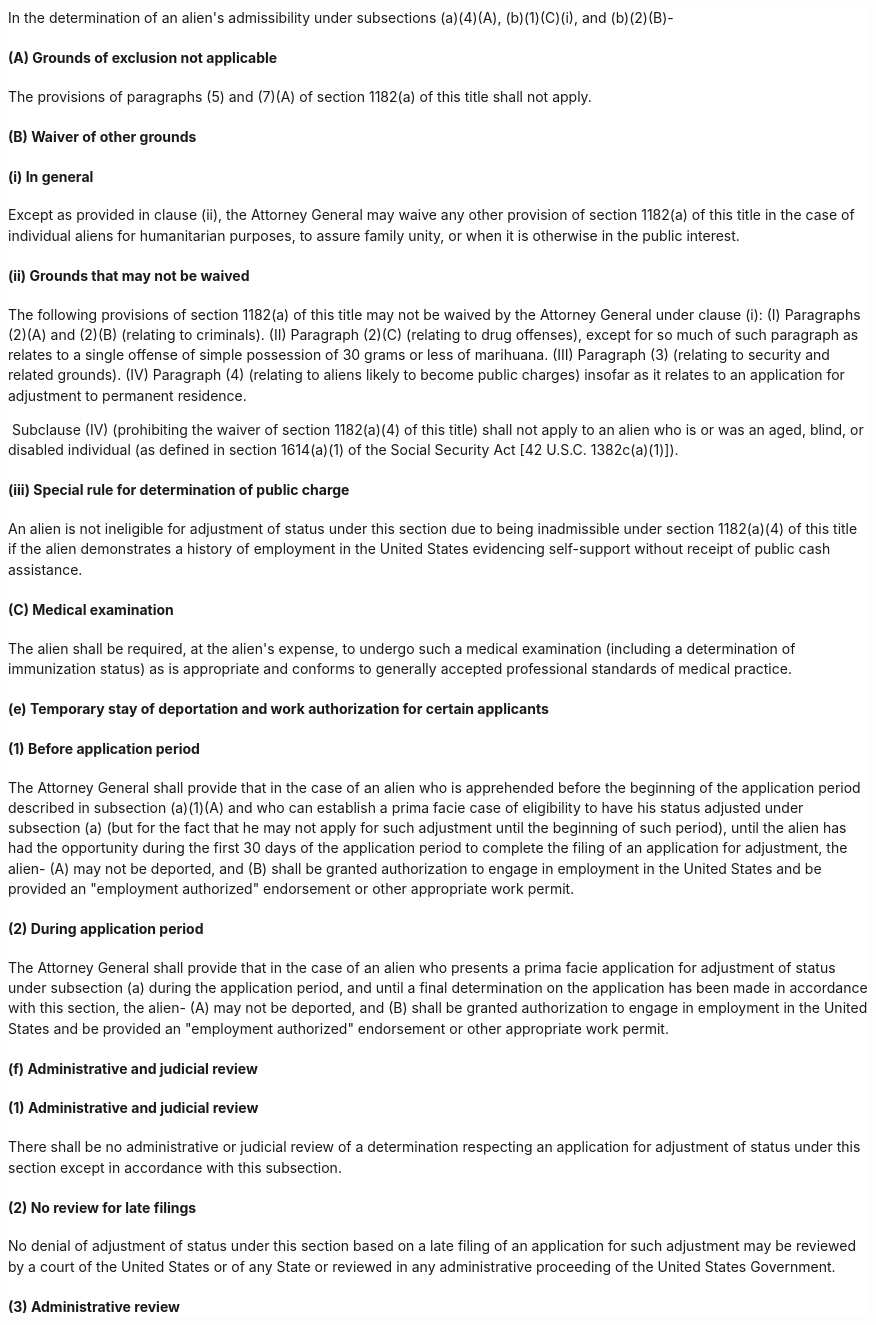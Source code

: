In the determination of an alien's admissibility under subsections (a)(4)(A), (b)(1)(C)(i), and (b)(2)(B)-
#### (A) Grounds of exclusion not applicable
The provisions of paragraphs (5) and (7)(A) of section 1182(a) of this title shall not apply.
#### (B) Waiver of other grounds
#### (i) In general
Except as provided in clause (ii), the Attorney General may waive any other provision of section 1182(a) of this title in the case of individual aliens for humanitarian purposes, to assure family unity, or when it is otherwise in the public interest.
#### (ii) Grounds that may not be waived
The following provisions of section 1182(a) of this title may not be waived by the Attorney General under clause (i):
(I) Paragraphs (2)(A) and (2)(B) (relating to criminals).
(II) Paragraph (2)(C) (relating to drug offenses), except for so much of such paragraph as relates to a single offense of simple possession of 30 grams or less of marihuana.
(III) Paragraph (3) (relating to security and related grounds).
(IV) Paragraph (4) (relating to aliens likely to become public charges) insofar as it relates to an application for adjustment to permanent residence.
  
 Subclause (IV) (prohibiting the waiver of section 1182(a)(4) of this title) shall not apply to an alien who is or was an aged, blind, or disabled individual (as defined in section 1614(a)(1) of the Social Security Act [42 U.S.C. 1382c(a)(1)]).
#### (iii) Special rule for determination of public charge
An alien is not ineligible for adjustment of status under this section due to being inadmissible under section 1182(a)(4) of this title if the alien demonstrates a history of employment in the United States evidencing self-support without receipt of public cash assistance.
#### (C) Medical examination
The alien shall be required, at the alien's expense, to undergo such a medical examination (including a determination of immunization status) as is appropriate and conforms to generally accepted professional standards of medical practice.
#### (e) Temporary stay of deportation and work authorization for certain applicants
#### (1) Before application period
The Attorney General shall provide that in the case of an alien who is apprehended before the beginning of the application period described in subsection (a)(1)(A) and who can establish a prima facie case of eligibility to have his status adjusted under subsection (a) (but for the fact that he may not apply for such adjustment until the beginning of such period), until the alien has had the opportunity during the first 30 days of the application period to complete the filing of an application for adjustment, the alien-
(A) may not be deported, and
(B) shall be granted authorization to engage in employment in the United States and be provided an "employment authorized" endorsement or other appropriate work permit.
#### (2) During application period
The Attorney General shall provide that in the case of an alien who presents a prima facie application for adjustment of status under subsection (a) during the application period, and until a final determination on the application has been made in accordance with this section, the alien-
(A) may not be deported, and
(B) shall be granted authorization to engage in employment in the United States and be provided an "employment authorized" endorsement or other appropriate work permit.
#### (f) Administrative and judicial review
#### (1) Administrative and judicial review
There shall be no administrative or judicial review of a determination respecting an application for adjustment of status under this section except in accordance with this subsection.
#### (2) No review for late filings
No denial of adjustment of status under this section based on a late filing of an application for such adjustment may be reviewed by a court of the United States or of any State or reviewed in any administrative proceeding of the United States Government.
#### (3) Administrative review